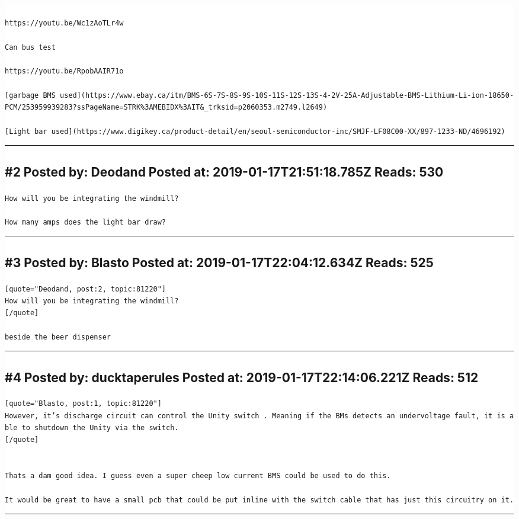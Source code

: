 ```

https://youtu.be/Wc1zAoTLr4w

Can bus test

https://youtu.be/RpobAAIR71o

[garbage BMS used](https://www.ebay.ca/itm/BMS-6S-7S-8S-9S-10S-11S-12S-13S-4-2V-25A-Adjustable-BMS-Lithium-Li-ion-18650-PCM/253959939283?ssPageName=STRK%3AMEBIDX%3AIT&_trksid=p2060353.m2749.l2649)

[Light bar used](https://www.digikey.ca/product-detail/en/seoul-semiconductor-inc/SMJF-LF08C00-XX/897-1233-ND/4696192)
```

---
## \#2 Posted by: Deodand Posted at: 2019-01-17T21:51:18.785Z Reads: 530

```
How will you be integrating the windmill?

How many amps does the light bar draw?
```

---
## \#3 Posted by: Blasto Posted at: 2019-01-17T22:04:12.634Z Reads: 525

```
[quote="Deodand, post:2, topic:81220"]
How will you be integrating the windmill?
[/quote]

beside the beer dispenser
```

---
## \#4 Posted by: ducktaperules Posted at: 2019-01-17T22:14:06.221Z Reads: 512

```
[quote="Blasto, post:1, topic:81220"]
However, it’s discharge circuit can control the Unity switch . Meaning if the BMs detects an undervoltage fault, it is able to shutdown the Unity via the switch.
[/quote]


Thats a dam good idea. I guess even a super cheep low current BMS could be used to do this.

It would be great to have a small pcb that could be put inline with the switch cable that has just this circuitry on it.
```

---